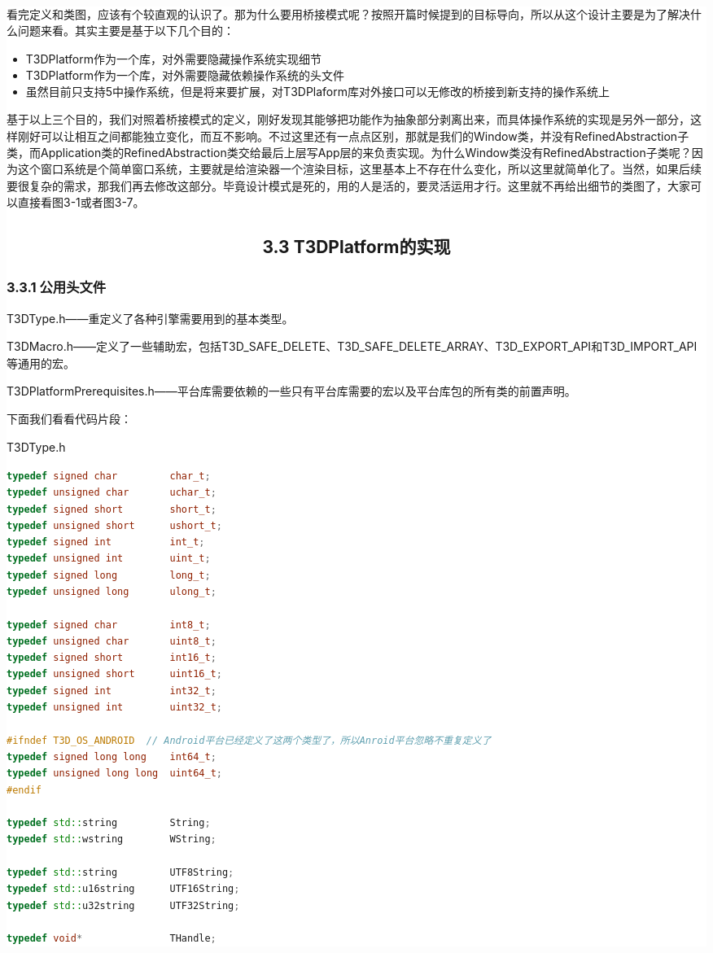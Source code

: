 看完定义和类图，应该有个较直观的认识了。那为什么要用桥接模式呢？按照开篇时候提到的目标导向，所以从这个设计主要是为了解决什么问题来看。其实主要是基于以下几个目的：

- T3DPlatform作为一个库，对外需要隐藏操作系统实现细节
- T3DPlatform作为一个库，对外需要隐藏依赖操作系统的头文件
- 虽然目前只支持5中操作系统，但是将来要扩展，对T3DPlaform库对外接口可以无修改的桥接到新支持的操作系统上

基于以上三个目的，我们对照着桥接模式的定义，刚好发现其能够把功能作为抽象部分剥离出来，而具体操作系统的实现是另外一部分，这样刚好可以让相互之间都能独立变化，而互不影响。不过这里还有一点点区别，那就是我们的Window类，并没有RefinedAbstraction子类，而Application类的RefinedAbstraction类交给最后上层写App层的来负责实现。为什么Window类没有RefinedAbstraction子类呢？因为这个窗口系统是个简单窗口系统，主要就是给渲染器一个渲染目标，这里基本上不存在什么变化，所以这里就简单化了。当然，如果后续要很复杂的需求，那我们再去修改这部分。毕竟设计模式是死的，用的人是活的，要灵活运用才行。这里就不再给出细节的类图了，大家可以直接看图3-1或者图3-7。


## <center>3.3 T3DPlatform的实现</center>

### 3.3.1 公用头文件

T3DType.h——重定义了各种引擎需要用到的基本类型。

T3DMacro.h——定义了一些辅助宏，包括T3D_SAFE_DELETE、T3D_SAFE_DELETE_ARRAY、T3D_EXPORT_API和T3D_IMPORT_API等通用的宏。

T3DPlatformPrerequisites.h——平台库需要依赖的一些只有平台库需要的宏以及平台库包的所有类的前置声明。

下面我们看看代码片段：

T3DType.h

```c++
typedef signed char         char_t;
typedef unsigned char       uchar_t;
typedef signed short        short_t;
typedef unsigned short      ushort_t;
typedef signed int          int_t;
typedef unsigned int        uint_t;
typedef signed long         long_t;
typedef unsigned long       ulong_t;

typedef signed char         int8_t;
typedef unsigned char       uint8_t;
typedef signed short        int16_t;
typedef unsigned short      uint16_t;
typedef signed int          int32_t;
typedef unsigned int        uint32_t;

#ifndef T3D_OS_ANDROID	// Android平台已经定义了这两个类型了，所以Anroid平台忽略不重复定义了
typedef signed long long    int64_t;
typedef unsigned long long  uint64_t;
#endif

typedef std::string         String;
typedef std::wstring        WString;

typedef std::string         UTF8String;
typedef std::u16string      UTF16String;
typedef std::u32string      UTF32String;

typedef void*               THandle;
```
